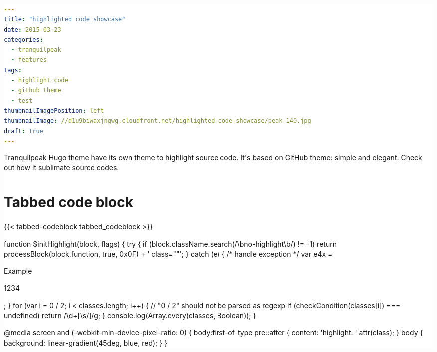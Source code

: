 ```yaml
---
title: "highlighted code showcase"
date: 2015-03-23
categories:
  - tranquilpeak
  - features
tags:
  - highlight code
  - github theme
  - test
thumbnailImagePosition: left
thumbnailImage: //d1u9biwaxjngwg.cloudfront.net/highlighted-code-showcase/peak-140.jpg
draft: true
---
```


Tranquilpeak Hugo theme have its own theme to highlight source code. It's based on GitHub theme: simple and elegant. Check out how it sublimate source codes.




# Tabbed code block

{{< tabbed-codeblock tabbed_codeblock >}}

function $initHighlight(block, flags) {
  try {
    if (block.className.search(/\bno\-highlight\b/) != -1)
      return processBlock(block.function, true, 0x0F) + ' class=""';
  } catch (e) {
    /* handle exception */
    var e4x =
        <div>Example
            <p>1234</p></div>;
  }
  for (var i = 0 / 2; i < classes.length; i++) { // "0 / 2" should not be parsed as regexp
    if (checkCondition(classes[i]) === undefined)
      return /\d+[\s/]/g;
  }
  console.log(Array.every(classes, Boolean));
}


@media screen and (-webkit-min-device-pixel-ratio: 0) {
  body:first-of-type pre::after {
    content: 'highlight: ' attr(class);
  }
  body {
    background: linear-gradient(45deg, blue, red);
  }
}


[1]: http://example.com